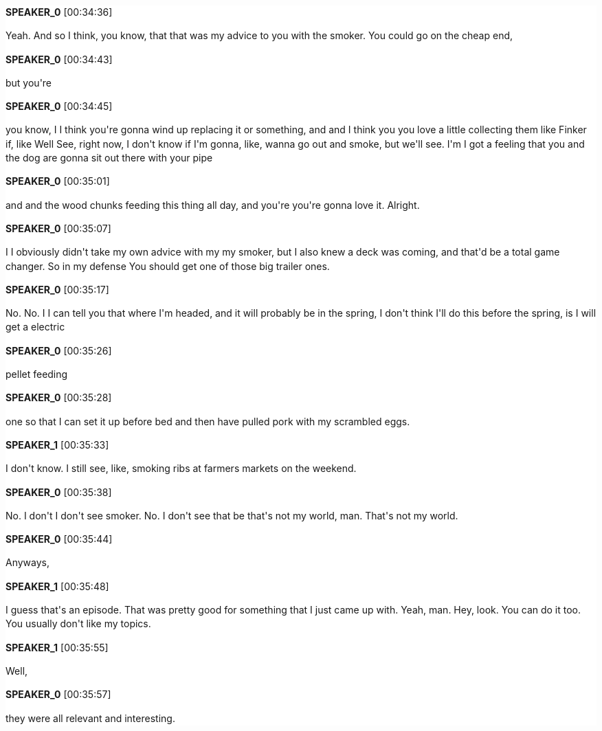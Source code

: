 **SPEAKER_0** [00:34:36]

Yeah. And so I think, you know, that that was my advice to you with the smoker. You could go on the cheap end,

**SPEAKER_0** [00:34:43]

but you're

**SPEAKER_0** [00:34:45]

you know, I I think you're gonna wind up replacing it or something, and and I think you you love a little collecting them like Finker if, like Well See, right now, I don't know if I'm gonna, like, wanna go out and smoke, but we'll see. I'm I got a feeling that you and the dog are gonna sit out there with your pipe

**SPEAKER_0** [00:35:01]

and and the wood chunks feeding this thing all day, and you're you're gonna love it. Alright.

**SPEAKER_0** [00:35:07]

I I obviously didn't take my own advice with my my smoker, but I also knew a deck was coming, and that'd be a total game changer. So in my defense You should get one of those big trailer ones.

**SPEAKER_0** [00:35:17]

No. No. I I can tell you that where I'm headed, and it will probably be in the spring, I don't think I'll do this before the spring, is I will get a electric

**SPEAKER_0** [00:35:26]

pellet feeding

**SPEAKER_0** [00:35:28]

one so that I can set it up before bed and then have pulled pork with my scrambled eggs.

**SPEAKER_1** [00:35:33]

I don't know. I still see, like, smoking ribs at farmers markets on the weekend.

**SPEAKER_0** [00:35:38]

No. I don't I don't see smoker. No. I don't see that be that's not my world, man. That's not my world.

**SPEAKER_0** [00:35:44]

Anyways,

**SPEAKER_1** [00:35:48]

I guess that's an episode. That was pretty good for something that I just came up with. Yeah, man. Hey, look. You can do it too. You usually don't like my topics.

**SPEAKER_1** [00:35:55]

Well,

**SPEAKER_0** [00:35:57]

they were all relevant and interesting.
